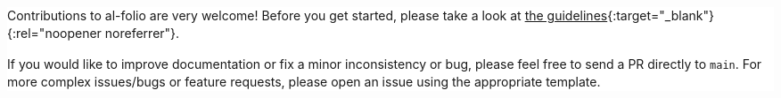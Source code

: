 Contributions to al-folio are very welcome! Before you get started, please take a look at [the guidelines](https://raw.githubusercontent.com/alshedivat/al-folio/refs/heads/main/CONTRIBUTING.md){:target="_blank"}{:rel="noopener noreferrer"}.

If you would like to improve documentation or fix a minor inconsistency or bug, please feel free to send a PR directly to `main`. For more complex issues/bugs or feature requests, please open an issue using the appropriate template.

